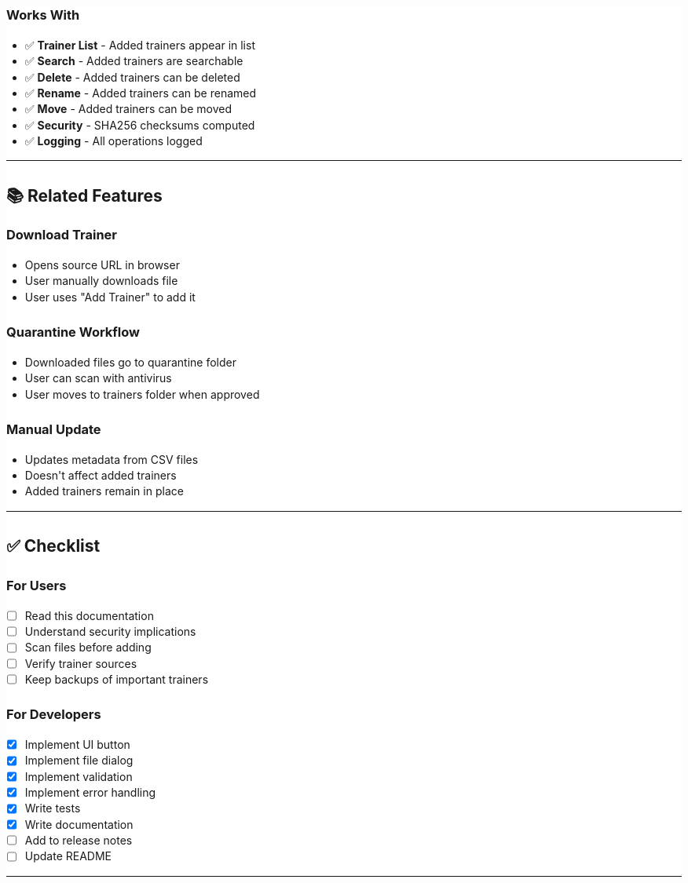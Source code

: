 ### Works With
- ✅ **Trainer List** - Added trainers appear in list
- ✅ **Search** - Added trainers are searchable
- ✅ **Delete** - Added trainers can be deleted
- ✅ **Rename** - Added trainers can be renamed
- ✅ **Move** - Added trainers can be moved
- ✅ **Security** - SHA256 checksums computed
- ✅ **Logging** - All operations logged

---

## 📚 Related Features

### Download Trainer
- Opens source URL in browser
- User manually downloads file
- User uses "Add Trainer" to add it

### Quarantine Workflow
- Downloaded files go to quarantine folder
- User can scan with antivirus
- User moves to trainers folder when approved

### Manual Update
- Updates metadata from CSV files
- Doesn't affect added trainers
- Added trainers remain in place

---

## ✅ Checklist

### For Users
- [ ] Read this documentation
- [ ] Understand security implications
- [ ] Scan files before adding
- [ ] Verify trainer sources
- [ ] Keep backups of important trainers

### For Developers
- [x] Implement UI button
- [x] Implement file dialog
- [x] Implement validation
- [x] Implement error handling
- [x] Write tests
- [x] Write documentation
- [ ] Add to release notes
- [ ] Update README

---